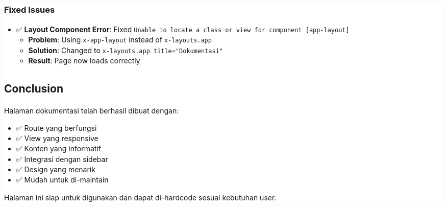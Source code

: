 ### Fixed Issues
- ✅ **Layout Component Error**: Fixed `Unable to locate a class or view for component [app-layout]`
  - **Problem**: Using `x-app-layout` instead of `x-layouts.app`
  - **Solution**: Changed to `x-layouts.app title="Dokumentasi"`
  - **Result**: Page now loads correctly

## Conclusion

Halaman dokumentasi telah berhasil dibuat dengan:
- ✅ Route yang berfungsi
- ✅ View yang responsive
- ✅ Konten yang informatif
- ✅ Integrasi dengan sidebar
- ✅ Design yang menarik
- ✅ Mudah untuk di-maintain

Halaman ini siap untuk digunakan dan dapat di-hardcode sesuai kebutuhan user.
